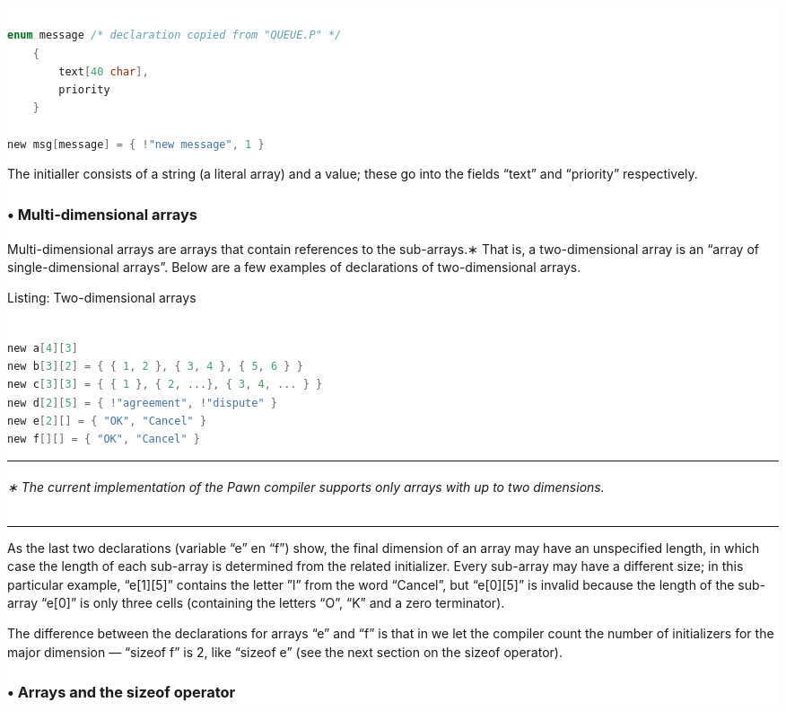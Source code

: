 ```c

enum message /* declaration copied from "QUEUE.P" */
    {
        text[40 char],
        priority
    }

new msg[message] = { !"new message", 1 }

```

The initialler consists of a string (a literal array) and a value; these go
into the fields “text” and “priority” respectively.

### • Multi-dimensional arrays

Multi-dimensional arrays are arrays that contain references to the sub-arrays.∗
That is, a two-dimensional array is an “array of single-dimensional arrays”.
Below are a few examples of declarations of two-dimensional arrays.

Listing: Two-dimensional arrays

```c

new a[4][3]
new b[3][2] = { { 1, 2 }, { 3, 4 }, { 5, 6 } }
new c[3][3] = { { 1 }, { 2, ...}, { 3, 4, ... } }
new d[2][5] = { !"agreement", !"dispute" }
new e[2][] = { "OK", "Cancel" }
new f[][] = { "OK", "Cancel" }

```

---

###### ∗ The current implementation of the Pawn compiler supports only arrays with up to two dimensions.

---

As the last two declarations (variable “e” en “f”) show, the final dimension
of an array may have an unspecified length, in which case the length of each
sub-array is determined from the related initializer. Every sub-array may have
a different size; in this particular example, “e[1][5]” contains the letter ”l”
from the word “Cancel”, but “e[0][5]” is invalid because the length of the
sub-array “e[0]” is only three cells (containing the letters “O”, “K” and a
zero terminator).

The difference between the declarations for arrays “e” and “f” is that in we
let the compiler count the number of initializers for the major dimension —
“sizeof f” is 2, like “sizeof e” (see the next section on the sizeof operator).

### • Arrays and the sizeof operator
